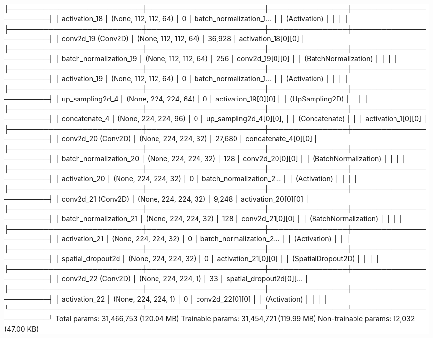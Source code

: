 ├───────────────────────────┼────────────────────────┼────────────────┼────────────────────────┤
│ activation_18             │ (None, 112, 112, 64)   │              0 │ batch_normalization_1… │
│ (Activation)              │                        │                │                        │
├───────────────────────────┼────────────────────────┼────────────────┼────────────────────────┤
│ conv2d_19 (Conv2D)        │ (None, 112, 112, 64)   │         36,928 │ activation_18[0][0]    │
├───────────────────────────┼────────────────────────┼────────────────┼────────────────────────┤
│ batch_normalization_19    │ (None, 112, 112, 64)   │            256 │ conv2d_19[0][0]        │
│ (BatchNormalization)      │                        │                │                        │
├───────────────────────────┼────────────────────────┼────────────────┼────────────────────────┤
│ activation_19             │ (None, 112, 112, 64)   │              0 │ batch_normalization_1… │
│ (Activation)              │                        │                │                        │
├───────────────────────────┼────────────────────────┼────────────────┼────────────────────────┤
│ up_sampling2d_4           │ (None, 224, 224, 64)   │              0 │ activation_19[0][0]    │
│ (UpSampling2D)            │                        │                │                        │
├───────────────────────────┼────────────────────────┼────────────────┼────────────────────────┤
│ concatenate_4             │ (None, 224, 224, 96)   │              0 │ up_sampling2d_4[0][0], │
│ (Concatenate)             │                        │                │ activation_1[0][0]     │
├───────────────────────────┼────────────────────────┼────────────────┼────────────────────────┤
│ conv2d_20 (Conv2D)        │ (None, 224, 224, 32)   │         27,680 │ concatenate_4[0][0]    │
├───────────────────────────┼────────────────────────┼────────────────┼────────────────────────┤
│ batch_normalization_20    │ (None, 224, 224, 32)   │            128 │ conv2d_20[0][0]        │
│ (BatchNormalization)      │                        │                │                        │
├───────────────────────────┼────────────────────────┼────────────────┼────────────────────────┤
│ activation_20             │ (None, 224, 224, 32)   │              0 │ batch_normalization_2… │
│ (Activation)              │                        │                │                        │
├───────────────────────────┼────────────────────────┼────────────────┼────────────────────────┤
│ conv2d_21 (Conv2D)        │ (None, 224, 224, 32)   │          9,248 │ activation_20[0][0]    │
├───────────────────────────┼────────────────────────┼────────────────┼────────────────────────┤
│ batch_normalization_21    │ (None, 224, 224, 32)   │            128 │ conv2d_21[0][0]        │
│ (BatchNormalization)      │                        │                │                        │
├───────────────────────────┼────────────────────────┼────────────────┼────────────────────────┤
│ activation_21             │ (None, 224, 224, 32)   │              0 │ batch_normalization_2… │
│ (Activation)              │                        │                │                        │
├───────────────────────────┼────────────────────────┼────────────────┼────────────────────────┤
│ spatial_dropout2d         │ (None, 224, 224, 32)   │              0 │ activation_21[0][0]    │
│ (SpatialDropout2D)        │                        │                │                        │
├───────────────────────────┼────────────────────────┼────────────────┼────────────────────────┤
│ conv2d_22 (Conv2D)        │ (None, 224, 224, 1)    │             33 │ spatial_dropout2d[0][… │
├───────────────────────────┼────────────────────────┼────────────────┼────────────────────────┤
│ activation_22             │ (None, 224, 224, 1)    │              0 │ conv2d_22[0][0]        │
│ (Activation)              │                        │                │                        │
└───────────────────────────┴────────────────────────┴────────────────┴────────────────────────┘
 Total params: 31,466,753 (120.04 MB)
 Trainable params: 31,454,721 (119.99 MB)
 Non-trainable params: 12,032 (47.00 KB)

